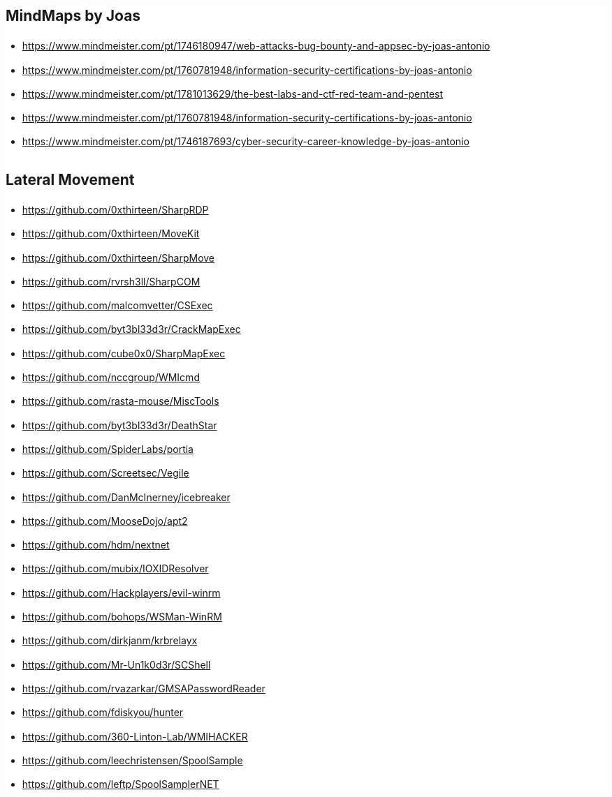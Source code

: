 ## MindMaps by Joas

- https://www.mindmeister.com/pt/1746180947/web-attacks-bug-bounty-and-appsec-by-joas-antonio

- https://www.mindmeister.com/pt/1760781948/information-security-certifications-by-joas-antonio

- https://www.mindmeister.com/pt/1781013629/the-best-labs-and-ctf-red-team-and-pentest

- https://www.mindmeister.com/pt/1760781948/information-security-certifications-by-joas-antonio

- https://www.mindmeister.com/pt/1746187693/cyber-security-career-knowledge-by-joas-antonio

## Lateral Movement

- https://github.com/0xthirteen/SharpRDP

- https://github.com/0xthirteen/MoveKit

- https://github.com/0xthirteen/SharpMove 

- https://github.com/rvrsh3ll/SharpCOM

- https://github.com/malcomvetter/CSExec

- https://github.com/byt3bl33d3r/CrackMapExec

- https://github.com/cube0x0/SharpMapExec

- https://github.com/nccgroup/WMIcmd

- https://github.com/rasta-mouse/MiscTools 

- https://github.com/byt3bl33d3r/DeathStar 

- https://github.com/SpiderLabs/portia 

- https://github.com/Screetsec/Vegile 

- https://github.com/DanMcInerney/icebreaker 

- https://github.com/MooseDojo/apt2

- https://github.com/hdm/nextnet

- https://github.com/mubix/IOXIDResolver 

- https://github.com/Hackplayers/evil-winrm

- https://github.com/bohops/WSMan-WinRM 

- https://github.com/dirkjanm/krbrelayx

- https://github.com/Mr-Un1k0d3r/SCShell 

- https://github.com/rvazarkar/GMSAPasswordReader 

- https://github.com/fdiskyou/hunter

- https://github.com/360-Linton-Lab/WMIHACKER 

- https://github.com/leechristensen/SpoolSample 

- https://github.com/leftp/SpoolSamplerNET 
